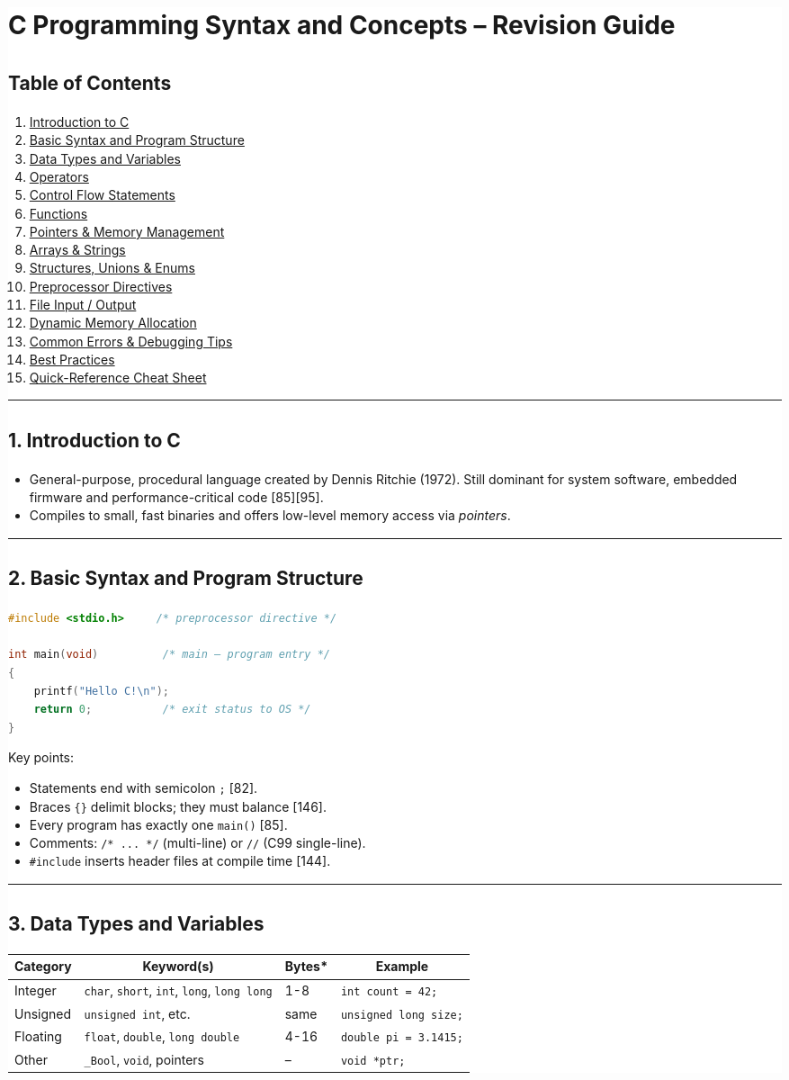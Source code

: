 # C Programming Syntax and Concepts – Revision Guide

## Table of Contents
1. [Introduction to C](#1-introduction-to-c)
2. [Basic Syntax and Program Structure](#2-basic-syntax-and-program-structure)
3. [Data Types and Variables](#3-data-types-and-variables)
4. [Operators](#4-operators)
5. [Control Flow Statements](#5-control-flow-statements)
6. [Functions](#6-functions)
7. [Pointers & Memory Management](#7-pointers--memory-management)
8. [Arrays & Strings](#8-arrays--strings)
9. [Structures, Unions & Enums](#9-structures-unions--enums)
10. [Preprocessor Directives](#10-preprocessor-directives)
11. [File Input / Output](#11-file-input--output)
12. [Dynamic Memory Allocation](#12-dynamic-memory-allocation)
13. [Common Errors & Debugging Tips](#13-common-errors--debugging-tips)
14. [Best Practices](#14-best-practices)
15. [Quick-Reference Cheat Sheet](#15-quickreference-cheat-sheet)

---

## 1. Introduction to C
* General-purpose, procedural language created by Dennis Ritchie (1972). Still dominant for system software, embedded firmware and performance-critical code [85][95].
* Compiles to small, fast binaries and offers low-level memory access via *pointers*.

---

## 2. Basic Syntax and Program Structure
```c
#include <stdio.h>     /* preprocessor directive */

int main(void)          /* main – program entry */
{
    printf("Hello C!\n");
    return 0;           /* exit status to OS */
}
```
Key points:
* Statements end with semicolon `;` [82].
* Braces `{}` delimit blocks; they must balance [146].
* Every program has exactly one `main()` [85].
* Comments: `/* ... */` (multi-line) or `//` (C99 single-line).
* `#include` inserts header files at compile time [144].

---

## 3. Data Types and Variables
| Category | Keyword(s) | Bytes* | Example |
|----------|-----------|--------|---------|
| Integer  | `char`, `short`, `int`, `long`, `long long` | 1-8 | `int count = 42;` |
| Unsigned | `unsigned int`, etc. | same | `unsigned long size;` |
| Floating | `float`, `double`, `long double` | 4-16 | `double pi = 3.1415;` |
| Other    | `_Bool`, `void`, pointers | – | `void *ptr;` |
